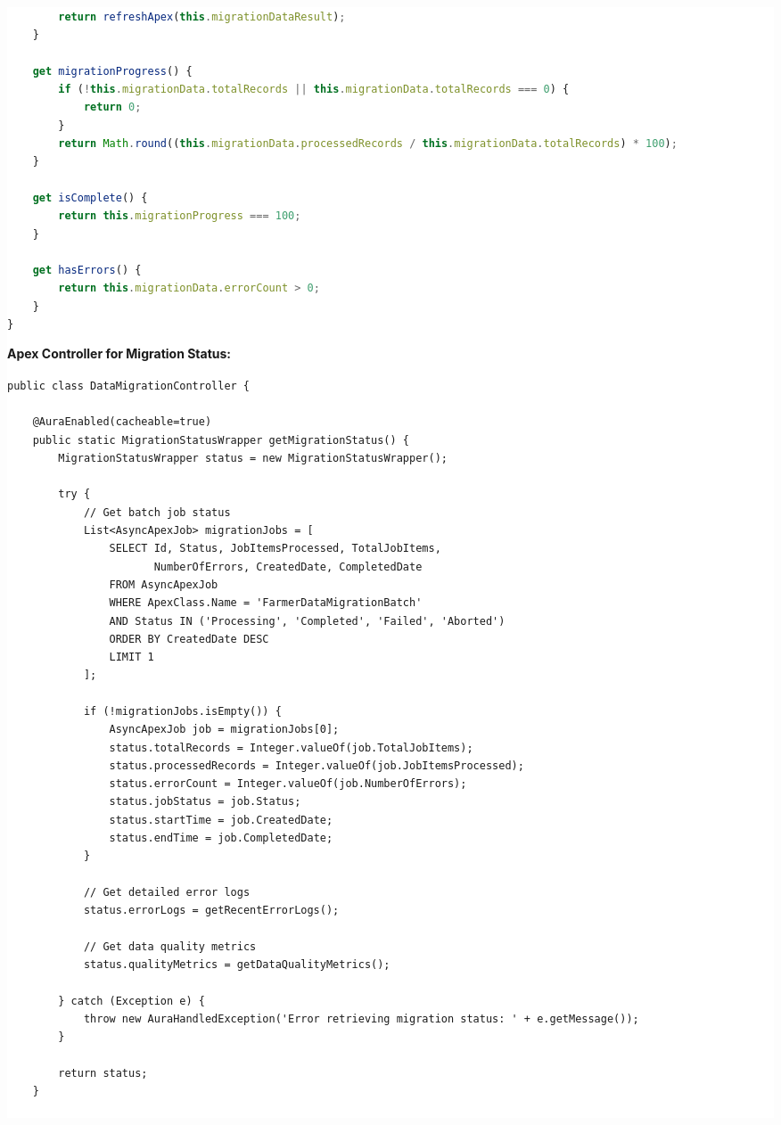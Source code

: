 ```javascript
        return refreshApex(this.migrationDataResult);
    }
    
    get migrationProgress() {
        if (!this.migrationData.totalRecords || this.migrationData.totalRecords === 0) {
            return 0;
        }
        return Math.round((this.migrationData.processedRecords / this.migrationData.totalRecords) * 100);
    }
    
    get isComplete() {
        return this.migrationProgress === 100;
    }
    
    get hasErrors() {
        return this.migrationData.errorCount > 0;
    }
}
```

**Apex Controller for Migration Status:**
```apex
public class DataMigrationController {
    
    @AuraEnabled(cacheable=true)
    public static MigrationStatusWrapper getMigrationStatus() {
        MigrationStatusWrapper status = new MigrationStatusWrapper();
        
        try {
            // Get batch job status
            List<AsyncApexJob> migrationJobs = [
                SELECT Id, Status, JobItemsProcessed, TotalJobItems, 
                       NumberOfErrors, CreatedDate, CompletedDate
                FROM AsyncApexJob 
                WHERE ApexClass.Name = 'FarmerDataMigrationBatch'
                AND Status IN ('Processing', 'Completed', 'Failed', 'Aborted')
                ORDER BY CreatedDate DESC
                LIMIT 1
            ];
            
            if (!migrationJobs.isEmpty()) {
                AsyncApexJob job = migrationJobs[0];
                status.totalRecords = Integer.valueOf(job.TotalJobItems);
                status.processedRecords = Integer.valueOf(job.JobItemsProcessed);
                status.errorCount = Integer.valueOf(job.NumberOfErrors);
                status.jobStatus = job.Status;
                status.startTime = job.CreatedDate;
                status.endTime = job.CompletedDate;
            }
            
            // Get detailed error logs
            status.errorLogs = getRecentErrorLogs();
            
            // Get data quality metrics
            status.qualityMetrics = getDataQualityMetrics();
            
        } catch (Exception e) {
            throw new AuraHandledException('Error retrieving migration status: ' + e.getMessage());
        }
        
        return status;
    }
    
```